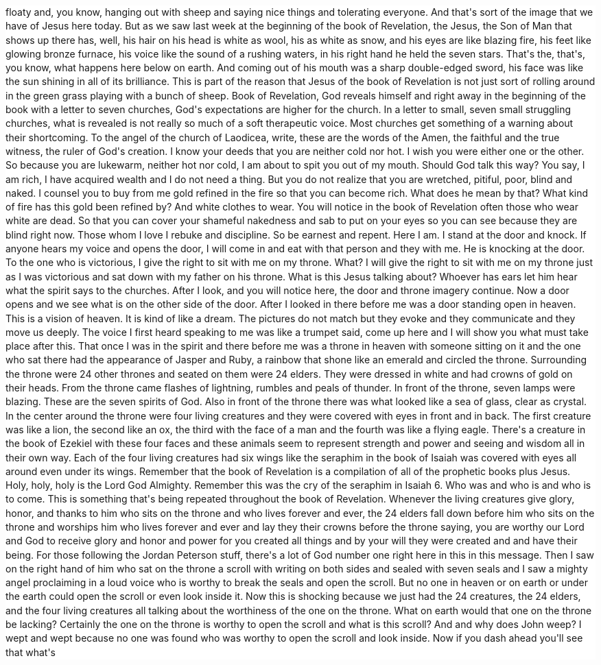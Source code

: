 floaty and, you know, hanging out with sheep and saying nice things and tolerating everyone. And that's sort of the image that we have of Jesus here today. But as we saw last week at the beginning of the book of Revelation, the Jesus, the Son of Man that shows up there has, well, his hair on his head is white as wool, his as white as snow, and his eyes are like blazing fire, his feet like glowing bronze furnace, his voice like the sound of a rushing waters, in his right hand he held the seven stars. That's the, that's, you know, what happens here below on earth. And coming out of his mouth was a sharp double-edged sword, his face was like the sun shining in all of its brilliance. This is part of the reason that Jesus of the book of Revelation is not just sort of rolling around in the green grass playing with a bunch of sheep. Book of Revelation, God reveals himself and right away in the beginning of the book with a letter to seven churches, God's expectations are higher for the church. In a letter to small, seven small struggling churches, what is revealed is not really so much of a soft therapeutic voice. Most churches get something of a warning about their shortcoming. To the angel of the church of Laodicea, write, these are the words of the Amen, the faithful and the true witness, the ruler of God's creation. I know your deeds that you are neither cold nor hot. I wish you were either one or the other. So because you are lukewarm, neither hot nor cold, I am about to spit you out of my mouth. Should God talk this way? You say, I am rich, I have acquired wealth and I do not need a thing. But you do not realize that you are wretched, pitiful, poor, blind and naked. I counsel you to buy from me gold refined in the fire so that you can become rich. What does he mean by that? What kind of fire has this gold been refined by? And white clothes to wear. You will notice in the book of Revelation often those who wear white are dead. So that you can cover your shameful nakedness and sab to put on your eyes so you can see because they are blind right now. Those whom I love I rebuke and discipline. So be earnest and repent. Here I am. I stand at the door and knock. If anyone hears my voice and opens the door, I will come in and eat with that person and they with me. He is knocking at the door. To the one who is victorious, I give the right to sit with me on my throne. What? I will give the right to sit with me on my throne just as I was victorious and sat down with my father on his throne. What is this Jesus talking about? Whoever has ears let him hear what the spirit says to the churches. After I look, and you will notice here, the door and throne imagery continue. Now a door opens and we see what is on the other side of the door. After I looked in there before me was a door standing open in heaven. This is a vision of heaven. It is kind of like a dream. The pictures do not match but they evoke and they communicate and they move us deeply. The voice I first heard speaking to me was like a trumpet said, come up here and I will show you what must take place after this. That once I was in the spirit and there before me was a throne in heaven with someone sitting on it and the one who sat there had the appearance of Jasper and Ruby, a rainbow that shone like an emerald and circled the throne. Surrounding the throne were 24 other thrones and seated on them were 24 elders. They were dressed in white and had crowns of gold on their heads. From the throne came flashes of lightning, rumbles and peals of thunder. In front of the throne, seven lamps were blazing. These are the seven spirits of God. Also in front of the throne there was what looked like a sea of glass, clear as crystal. In the center around the throne were four living creatures and they were covered with eyes in front and in back. The first creature was like a lion, the second like an ox, the third with the face of a man and the fourth was like a flying eagle. There's a creature in the book of Ezekiel with these four faces and these animals seem to represent strength and power and seeing and wisdom all in their own way. Each of the four living creatures had six wings like the seraphim in the book of Isaiah was covered with eyes all around even under its wings. Remember that the book of Revelation is a compilation of all of the prophetic books plus Jesus. Holy, holy, holy is the Lord God Almighty. Remember this was the cry of the seraphim in Isaiah 6. Who was and who is and who is to come. This is something that's being repeated throughout the book of Revelation. Whenever the living creatures give glory, honor, and thanks to him who sits on the throne and who lives forever and ever, the 24 elders fall down before him who sits on the throne and worships him who lives forever and ever and lay they their crowns before the throne saying, you are worthy our Lord and God to receive glory and honor and power for you created all things and by your will they were created and and have their being. For those following the Jordan Peterson stuff, there's a lot of God number one right here in this in this message. Then I saw on the right hand of him who sat on the throne a scroll with writing on both sides and sealed with seven seals and I saw a mighty angel proclaiming in a loud voice who is worthy to break the seals and open the scroll. But no one in heaven or on earth or under the earth could open the scroll or even look inside it. Now this is shocking because we just had the 24 creatures, the 24 elders, and the four living creatures all talking about the worthiness of the one on the throne. What on earth would that one on the throne be lacking? Certainly the one on the throne is worthy to open the scroll and what is this scroll? And and why does John weep? I wept and wept because no one was found who was worthy to open the scroll and look inside. Now if you dash ahead you'll see that what's